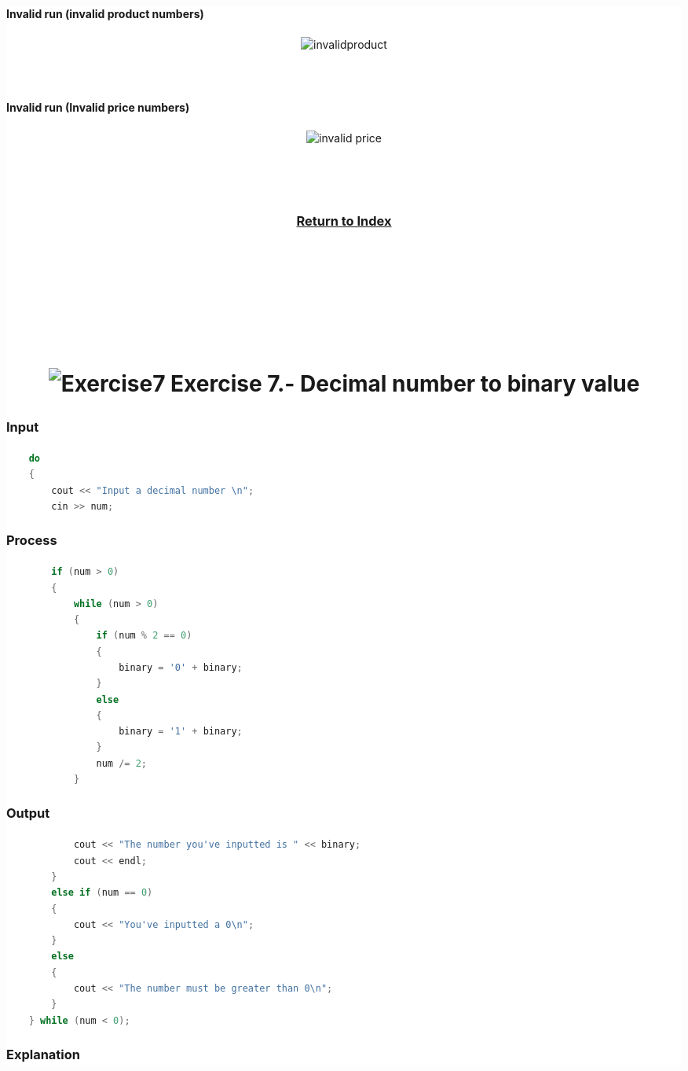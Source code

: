 #### Invalid run (invalid product numbers)
<div align ="center">
<img alt="invalidproduct" height="250" src="Imagenes/exercise6_2.png"/>
</div> 
<br /><br />

#### Invalid run (Invalid price numbers)
<div align ="center">
<img alt="invalid price" height="150" src="Imagenes/exercise6_3.png"/>
</div> 
<br /><br />
<br /><h3 align="center">

[Return to Index](https://github.com/UP210878/UP210878_CPP/tree/main/U2%20Control%20Structures%20and%20Cycles#index)

<br /><br /><br /><br /><br />
<h1 align="center">
<img alt="Exercise7" height="30" src="Imagenes/exercise7.gif"/> Exercise 7.- Decimal number to binary value
</h4>

### Input
```c++
    do
    {
        cout << "Input a decimal number \n";
        cin >> num;
```
### Process
```c++
        if (num > 0)
        {
            while (num > 0)
            {
                if (num % 2 == 0)
                {
                    binary = '0' + binary;
                }
                else
                {
                    binary = '1' + binary;
                }
                num /= 2;
            }
```
### Output
```c++
            cout << "The number you've inputted is " << binary;
            cout << endl;
        }
        else if (num == 0)
        {
            cout << "You've inputted a 0\n";
        }
        else
        {
            cout << "The number must be greater than 0\n";
        }
    } while (num < 0);
```
### Explanation